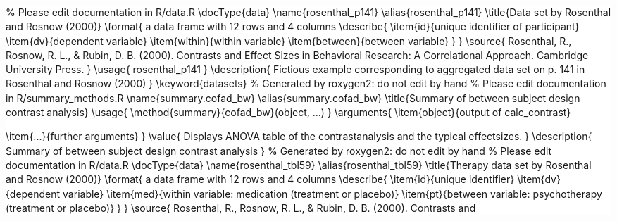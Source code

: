 % Please edit documentation in R/data.R
\docType{data}
\name{rosenthal_p141}
\alias{rosenthal_p141}
\title{Data set by Rosenthal and Rosnow (2000)}
\format{
a data frame with 12 rows and 4 columns
\describe{
  \item{id}{unique identifier of participant}
  \item{dv}{dependent variable}
  \item{within}{within variable}
  \item{between}{between variable}
}
}
\source{
Rosenthal, R., Rosnow, R. L., & Rubin, D. B. (2000). Contrasts and
  Effect Sizes in Behavioral Research: A Correlational Approach. Cambridge
  University Press.
}
\usage{
rosenthal_p141
}
\description{
Fictious example corresponding to aggregated data set on p. 141 in Rosenthal
and Rosnow (2000)
}
\keyword{datasets}
% Generated by roxygen2: do not edit by hand
% Please edit documentation in R/summary_methods.R
\name{summary.cofad_bw}
\alias{summary.cofad_bw}
\title{Summary of between subject design contrast analysis}
\usage{
\method{summary}{cofad_bw}(object, ...)
}
\arguments{
\item{object}{output of calc_contrast}

\item{...}{further arguments}
}
\value{
Displays ANOVA table of the contrastanalysis
and the typical effectsizes.
}
\description{
Summary of between subject design contrast analysis
}
% Generated by roxygen2: do not edit by hand
% Please edit documentation in R/data.R
\docType{data}
\name{rosenthal_tbl59}
\alias{rosenthal_tbl59}
\title{Therapy data set by Rosenthal and Rosnow (2000)}
\format{
a data frame with 12 rows and 4 columns
\describe{
  \item{id}{unique identifier}
  \item{dv}{dependent variable}
  \item{med}{within variable: medication (treatment or placebo)}
  \item{pt}{between variable: psychotherapy (treatment or placebo)}
}
}
\source{
Rosenthal, R., Rosnow, R. L., & Rubin, D. B. (2000). Contrasts and
